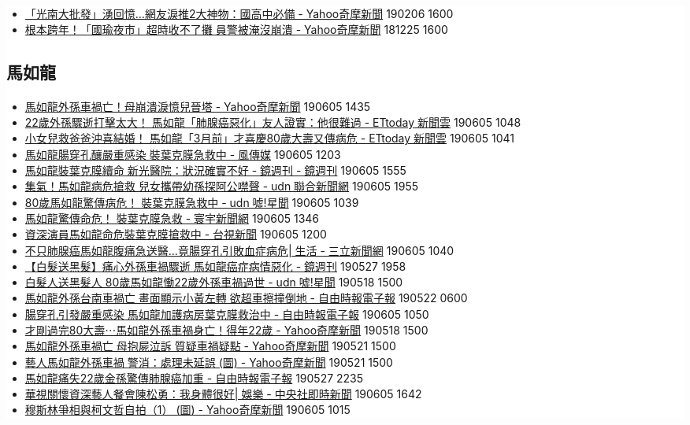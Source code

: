 - [「光南大批發」湧回憶…網友淚推2大神物：國高中必備 - Yahoo奇摩新聞](https://tw.news.yahoo.com/%E5%85%89%E5%8D%97%E5%A4%A7%E6%89%B9%E7%99%BC-%E6%B9%A7%E5%9B%9E%E6%86%B6-%E7%B6%B2%E5%8F%8B%E6%B7%9A%E6%8E%A82%E5%A4%A7%E7%A5%9E%E7%89%A9-%E5%9C%8B%E9%AB%98%E4%B8%AD%E5%BF%85%E5%82%99-053117550.html "「光南大批發」湧回憶…網友淚推2大神物：國高中必備 - Yahoo奇摩新聞") 190206 1600
- [根本跨年！「國瑜夜市」超時收不了攤 員警被淹沒崩潰 - Yahoo奇摩新聞](https://tw.news.yahoo.com/%E6%A0%B9%E6%9C%AC%E8%B7%A8%E5%B9%B4-%E5%9C%8B%E7%91%9C%E5%A4%9C%E5%B8%82-%E8%B6%85%E6%99%82%E6%94%B6%E4%B8%8D%E4%BA%86%E6%94%A4-%E5%93%A1%E8%AD%A6%E8%A2%AB%E6%B7%B9%E6%B2%92%E5%B4%A9%E6%BD%B0-011313464.html "根本跨年！「國瑜夜市」超時收不了攤 員警被淹沒崩潰 - Yahoo奇摩新聞") 181225 1600

## 馬如龍


- [馬如龍外孫車禍亡！母崩潰淚憶兒晉塔 - Yahoo奇摩新聞](https://tw.news.yahoo.com/%E9%A6%AC%E5%A6%82%E9%BE%8D%E5%A4%96%E5%AD%AB%E8%BB%8A%E7%A6%8D%E4%BA%A1-%E6%AF%8D%E5%B4%A9%E6%BD%B0%E6%B7%9A%E6%86%B6%E5%85%92%E6%99%89%E5%A1%94-060020137.html "馬如龍外孫車禍亡！母崩潰淚憶兒晉塔 - Yahoo奇摩新聞") 190605 1435
- [22歲外孫驟逝打擊太大！ 馬如龍「肺腺癌惡化」友人證實：他很難過 - ETtoday 新聞雲](https://star.ettoday.net/news/1460465 "22歲外孫驟逝打擊太大！ 馬如龍「肺腺癌惡化」友人證實：他很難過 - ETtoday 新聞雲") 190605 1048
- [小女兒救爸爸沖喜結婚！ 馬如龍「3月前」才喜慶80歲大壽又傳病危 - ETtoday 新聞雲](https://star.ettoday.net/news/1460447 "小女兒救爸爸沖喜結婚！ 馬如龍「3月前」才喜慶80歲大壽又傳病危 - ETtoday 新聞雲") 190605 1041
- [馬如龍腸穿孔釀嚴重感染 裝葉克膜急救中 - 風傳媒](https://www.storm.mg/article/1357280 "馬如龍腸穿孔釀嚴重感染 裝葉克膜急救中 - 風傳媒") 190605 1203
- [馬如龍裝葉克膜續命 新光醫院：狀況確實不好 - 鏡週刊 - 鏡週刊](https://www.mirrormedia.mg/story/20190605edi008 "馬如龍裝葉克膜續命 新光醫院：狀況確實不好 - 鏡週刊 - 鏡週刊") 190605 1555
- [集氣！馬如龍病危搶救 兒女攜帶幼孫探阿公噤聲 - udn 聯合新聞網](https://stars.udn.com/star/story/10088/3855183 "集氣！馬如龍病危搶救 兒女攜帶幼孫探阿公噤聲 - udn 聯合新聞網") 190605 1955
- [80歲馬如龍驚傳病危！ 裝葉克膜急救中 - udn 噓!星聞](https://stars.udn.com/star/story/10088/3853768 "80歲馬如龍驚傳病危！ 裝葉克膜急救中 - udn 噓!星聞") 190605 1039
- [馬如龍驚傳命危！ 裝葉克膜急救 - 寰宇新聞網](http://globalnewstv.com.tw/201906/70856/ "馬如龍驚傳命危！ 裝葉克膜急救 - 寰宇新聞網") 190605 1346
- [資深演員馬如龍命危裝葉克膜搶救中 - 台視新聞](https://www.ttv.com.tw/news/view/10806050009600A/568 "資深演員馬如龍命危裝葉克膜搶救中 - 台視新聞") 190605 1200
- [不只肺腺癌馬如龍腹痛急送醫...竟腸穿孔引敗血症病危| 生活 - 三立新聞網](https://www.setn.com/E/news.aspx?newsid=551254 "不只肺腺癌馬如龍腹痛急送醫...竟腸穿孔引敗血症病危| 生活 - 三立新聞網") 190605 1040
- [【白髮送黑髮】痛心外孫車禍驟逝 馬如龍癌症病情惡化 - 鏡週刊](https://www.mirrormedia.mg/story/20190527ent030 "【白髮送黑髮】痛心外孫車禍驟逝 馬如龍癌症病情惡化 - 鏡週刊") 190527 1958
- [白髮人送黑髮人 80歲馬如龍慟22歲外孫車禍過世 - udn 噓!星聞](https://stars.udn.com/star/story/10090/3820735 "白髮人送黑髮人 80歲馬如龍慟22歲外孫車禍過世 - udn 噓!星聞") 190518 1500
- [馬如龍外孫台南車禍亡 畫面顯示小黃左轉 欲超車擦撞倒地 - 自由時報電子報](https://news.ltn.com.tw/news/society/paper/1290344 "馬如龍外孫台南車禍亡 畫面顯示小黃左轉 欲超車擦撞倒地 - 自由時報電子報") 190522 0600
- [腸穿孔引發嚴重感染 馬如龍加護病房葉克膜救治中 - 自由時報電子報](https://m.ltn.com.tw/news/life/breakingnews/2812645 "腸穿孔引發嚴重感染 馬如龍加護病房葉克膜救治中 - 自由時報電子報") 190605 1050
- [才剛過完80大壽⋯馬如龍外孫車禍身亡！得年22歲 - Yahoo奇摩新聞](https://tw.news.yahoo.com/%E6%89%8D%E5%89%9B%E9%81%8E%E5%AE%8C80%E5%A4%A7%E5%A3%BD%E9%A6%AC%E5%A6%82%E9%BE%8D%E5%A4%96%E5%AD%AB%E8%BB%8A%E7%A6%8D%E8%BA%AB%E4%BA%A1%E5%BE%97%E5%B9%B422%E6%AD%B2-124530273.html "才剛過完80大壽⋯馬如龍外孫車禍身亡！得年22歲 - Yahoo奇摩新聞") 190518 1500
- [馬如龍外孫車禍亡 母抱屍泣訴 質疑車禍疑點 - Yahoo奇摩新聞](https://tw.news.yahoo.com/video/%E9%A6%AC%E5%A6%82%E9%BE%8D%E5%A4%96%E5%AD%AB%E8%BB%8A%E7%A6%8D%E4%BA%A1-%E6%AF%8D%E6%8A%B1%E5%B1%8D%E6%B3%A3%E8%A8%B4-%E8%B3%AA%E7%96%91%E8%BB%8A%E7%A6%8D%E7%96%91%E9%BB%9E-112035417.html "馬如龍外孫車禍亡 母抱屍泣訴 質疑車禍疑點 - Yahoo奇摩新聞") 190521 1500
- [藝人馬如龍外孫車禍 警消：處理未延誤 (圖) - Yahoo奇摩新聞](https://tw.news.yahoo.com/%E8%97%9D%E4%BA%BA%E9%A6%AC%E5%A6%82%E9%BE%8D%E5%A4%96%E5%AD%AB%E8%BB%8A%E7%A6%8D-%E8%AD%A6%E6%B6%88-%E8%99%95%E7%90%86%E6%9C%AA%E5%BB%B6%E8%AA%A4-%E5%9C%96-130549482.html "藝人馬如龍外孫車禍 警消：處理未延誤 (圖) - Yahoo奇摩新聞") 190521 1500
- [馬如龍痛失22歲金孫驚傳肺腺癌加重 - 自由時報電子報](https://ent.ltn.com.tw/news/breakingnews/2803905 "馬如龍痛失22歲金孫驚傳肺腺癌加重 - 自由時報電子報") 190527 2235
- [華視關懷資深藝人餐會陳松勇：我身體很好| 娛樂 - 中央社即時新聞](https://www.cna.com.tw/news/amov/201906050200.aspx "華視關懷資深藝人餐會陳松勇：我身體很好| 娛樂 - 中央社即時新聞") 190605 1642
- [穆斯林爭相與柯文哲自拍（1） (圖) - Yahoo奇摩新聞](https://tw.news.yahoo.com/%E7%A9%86%E6%96%AF%E6%9E%97%E7%88%AD%E7%9B%B8%E8%88%87%E6%9F%AF%E6%96%87%E5%93%B2%E8%87%AA%E6%8B%8D-1-%E5%9C%96-021525480.html "穆斯林爭相與柯文哲自拍（1） (圖) - Yahoo奇摩新聞") 190605 1015
